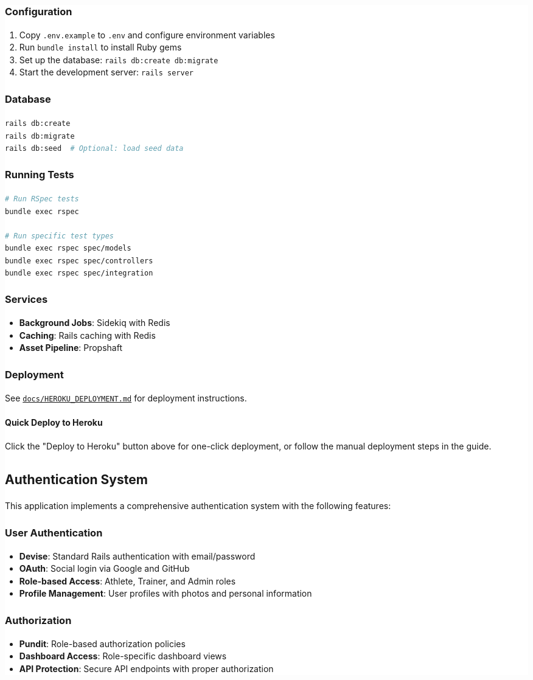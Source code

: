 ### Configuration

1. Copy `.env.example` to `.env` and configure environment variables
2. Run `bundle install` to install Ruby gems
3. Set up the database: `rails db:create db:migrate`
4. Start the development server: `rails server`

### Database

```bash
rails db:create
rails db:migrate
rails db:seed  # Optional: load seed data
```

### Running Tests

```bash
# Run RSpec tests
bundle exec rspec

# Run specific test types
bundle exec rspec spec/models
bundle exec rspec spec/controllers
bundle exec rspec spec/integration
```

### Services

- **Background Jobs**: Sidekiq with Redis
- **Caching**: Rails caching with Redis
- **Asset Pipeline**: Propshaft

### Deployment

See [`docs/HEROKU_DEPLOYMENT.md`](docs/HEROKU_DEPLOYMENT.md) for deployment instructions.

#### Quick Deploy to Heroku

Click the "Deploy to Heroku" button above for one-click deployment, or follow the manual deployment steps in the guide.

## Authentication System

This application implements a comprehensive authentication system with the following features:

### User Authentication
- **Devise**: Standard Rails authentication with email/password
- **OAuth**: Social login via Google and GitHub
- **Role-based Access**: Athlete, Trainer, and Admin roles
- **Profile Management**: User profiles with photos and personal information

### Authorization
- **Pundit**: Role-based authorization policies
- **Dashboard Access**: Role-specific dashboard views
- **API Protection**: Secure API endpoints with proper authorization
